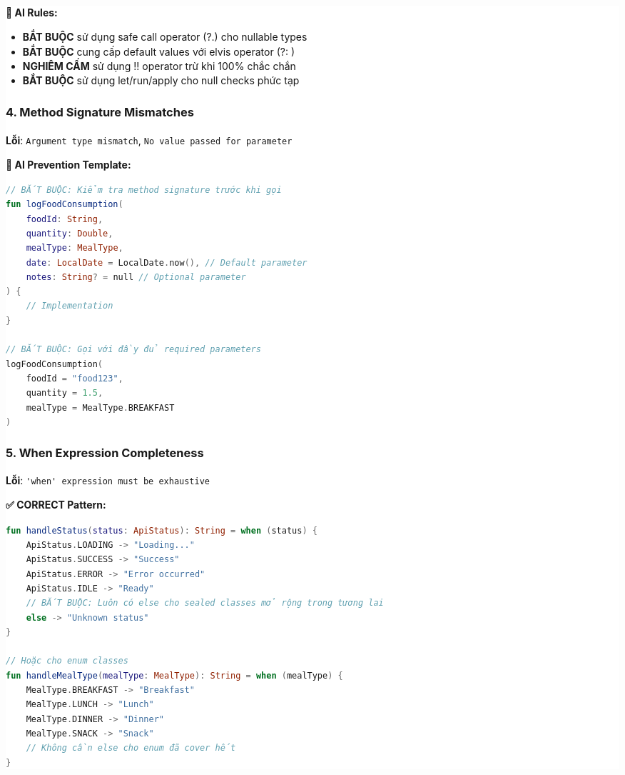 **🔧 AI Rules:**
- **BẮT BUỘC** sử dụng safe call operator (?.) cho nullable types
- **BẮT BUỘC** cung cấp default values với elvis operator (?: )
- **NGHIÊM CẤM** sử dụng !! operator trừ khi 100% chắc chắn
- **BẮT BUỘC** sử dụng let/run/apply cho null checks phức tạp

### 4. Method Signature Mismatches
**Lỗi**: `Argument type mismatch`, `No value passed for parameter`

**🔧 AI Prevention Template:**
```kotlin
// BẮT BUỘC: Kiểm tra method signature trước khi gọi
fun logFoodConsumption(
    foodId: String,
    quantity: Double,
    mealType: MealType,
    date: LocalDate = LocalDate.now(), // Default parameter
    notes: String? = null // Optional parameter
) {
    // Implementation
}

// BẮT BUỘC: Gọi với đầy đủ required parameters
logFoodConsumption(
    foodId = "food123",
    quantity = 1.5,
    mealType = MealType.BREAKFAST
)
```

### 5. When Expression Completeness
**Lỗi**: `'when' expression must be exhaustive`

**✅ CORRECT Pattern:**
```kotlin
fun handleStatus(status: ApiStatus): String = when (status) {
    ApiStatus.LOADING -> "Loading..."
    ApiStatus.SUCCESS -> "Success"
    ApiStatus.ERROR -> "Error occurred"
    ApiStatus.IDLE -> "Ready"
    // BẮT BUỘC: Luôn có else cho sealed classes mở rộng trong tương lai
    else -> "Unknown status"
}

// Hoặc cho enum classes
fun handleMealType(mealType: MealType): String = when (mealType) {
    MealType.BREAKFAST -> "Breakfast"
    MealType.LUNCH -> "Lunch"
    MealType.DINNER -> "Dinner"
    MealType.SNACK -> "Snack"
    // Không cần else cho enum đã cover hết
}
```
